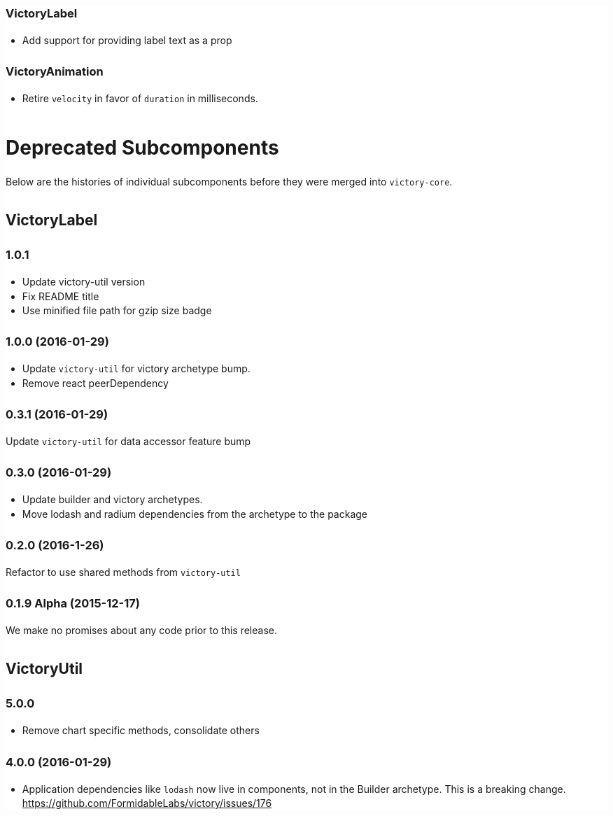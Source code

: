 ### VictoryLabel

- Add support for providing label text as a prop

### VictoryAnimation

- 	Retire `velocity` in favor of `duration` in milliseconds.

Deprecated Subcomponents
========================

Below are the histories of individual subcomponents before they were merged into `victory-core`.

## VictoryLabel

### 1.0.1

- Update victory-util version
- Fix README title
- Use minified file path for gzip size badge

### 1.0.0 (2016-01-29)

- Update `victory-util` for victory archetype bump.
- Remove react peerDependency

### 0.3.1 (2016-01-29)

Update `victory-util` for data accessor feature bump

### 0.3.0 (2016-01-29)

- Update builder and victory archetypes.
- Move lodash and radium dependencies from the archetype to the package

### 0.2.0 (2016-1-26)

Refactor to use shared methods from `victory-util`

### 0.1.9 Alpha (2015-12-17)

We make no promises about any code prior to this release.


## VictoryUtil

### 5.0.0
- 	Remove chart specific methods, consolidate others

### 4.0.0 (2016-01-29)
- Application dependencies like `lodash` now live in components, not in the Builder archetype. This is a breaking change. https://github.com/FormidableLabs/victory/issues/176
